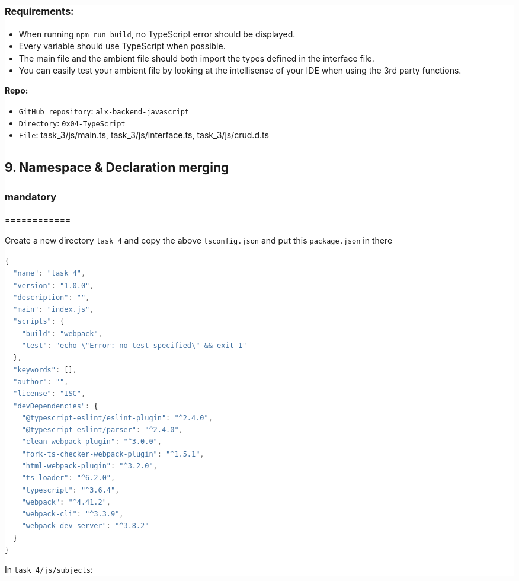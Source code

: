 ### Requirements:

- When running `npm run build`, no TypeScript error should be displayed.
- Every variable should use TypeScript when possible.
- The main file and the ambient file should both import the types defined in the interface file.
- You can easily test your ambient file by looking at the intellisense of your IDE when using the 3rd party functions.

**Repo:**

- `GitHub repository`: `alx-backend-javascript`
- `Directory`: `0x04-TypeScript`
- `File`: [task_3/js/main.ts](./task_3/js/main.ts), [task_3/js/interface.ts](./task_3/js/interface.ts), [task_3/js/crud.d.ts](./task_3/js/crud.d.ts)

## 9. Namespace & Declaration merging

### mandatory

============

Create a new directory `task_4` and copy the above `tsconfig.json` and put this `package.json` in there

```js
{
  "name": "task_4",
  "version": "1.0.0",
  "description": "",
  "main": "index.js",
  "scripts": {
    "build": "webpack",
    "test": "echo \"Error: no test specified\" && exit 1"
  },
  "keywords": [],
  "author": "",
  "license": "ISC",
  "devDependencies": {
    "@typescript-eslint/eslint-plugin": "^2.4.0",
    "@typescript-eslint/parser": "^2.4.0",
    "clean-webpack-plugin": "^3.0.0",
    "fork-ts-checker-webpack-plugin": "^1.5.1",
    "html-webpack-plugin": "^3.2.0",
    "ts-loader": "^6.2.0",
    "typescript": "^3.6.4",
    "webpack": "^4.41.2",
    "webpack-cli": "^3.3.9",
    "webpack-dev-server": "^3.8.2"
  }
}
```

In `task_4/js/subjects`:
